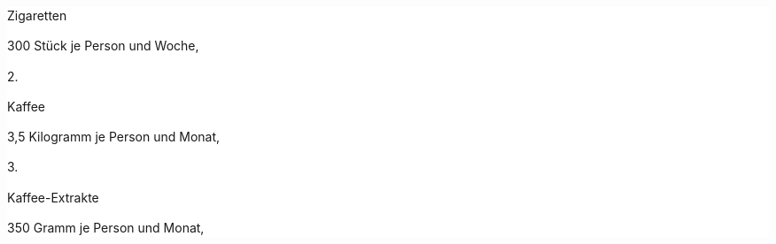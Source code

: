 </div>

</td>

<td style colspan="2" align="left" valign="top" charoff="50">

Zigaretten

</td>

<td style align="justify" valign="top" charoff="50">

300 Stück je Person und Woche,

</td>

</tr>

<tr>

<td style align="left" valign="top" charoff="50">

2\.

</td>

<td style colspan="2" align="left" valign="top" charoff="50">

Kaffee

</td>

<td style align="justify" valign="top" charoff="50">

3,5 Kilogramm je Person und Monat,

</td>

</tr>

<tr>

<td style align="left" valign="top" charoff="50">

3\.

</td>

<td style colspan="2" align="left" valign="top" charoff="50">

Kaffee-Extrakte

</td>

<td style align="justify" valign="top" charoff="50">

350 Gramm je Person und Monat,

</td>

</tr>

<tr>

<td style align="left" valign="top" charoff="50">
